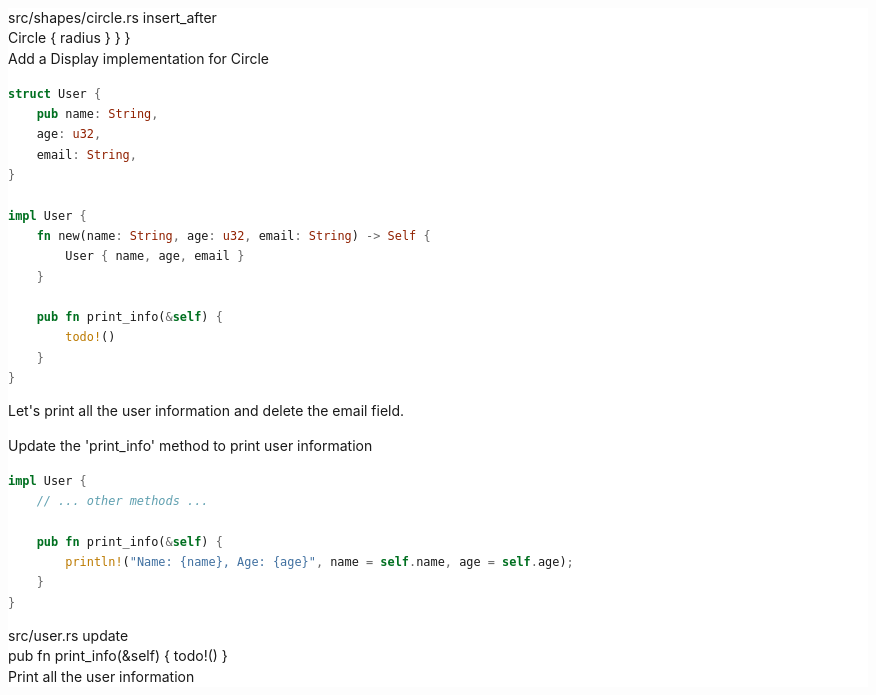 <edit>
<path>src/shapes/circle.rs</path>
<operation>insert_after</operation>
<search>
        Circle { radius }
    }
}
</search>
<description>Add a Display implementation for Circle</description>
</edit>
</step>
</message>
</example>

<example number=2>
<message role="user">

```rs src/user.rs
struct User {
    pub name: String,
    age: u32,
    email: String,
}

impl User {
    fn new(name: String, age: u32, email: String) -> Self {
        User { name, age, email }
    }

    pub fn print_info(&self) {
        todo!()
    }
}
```

Let's print all the user information and delete the email field.
</message>

<message role="assistant">
<step>
Update the 'print_info' method to print user information

```rust
impl User {
    // ... other methods ...

    pub fn print_info(&self) {
        println!("Name: {name}, Age: {age}", name = self.name, age = self.age);
    }
}
```

<edit>
<path>src/user.rs</path>
<operation>update</operation>
<search>
    pub fn print_info(&self) {
        todo!()
    }
</search>
<description>Print all the user information</description>
</edit>
</step>

